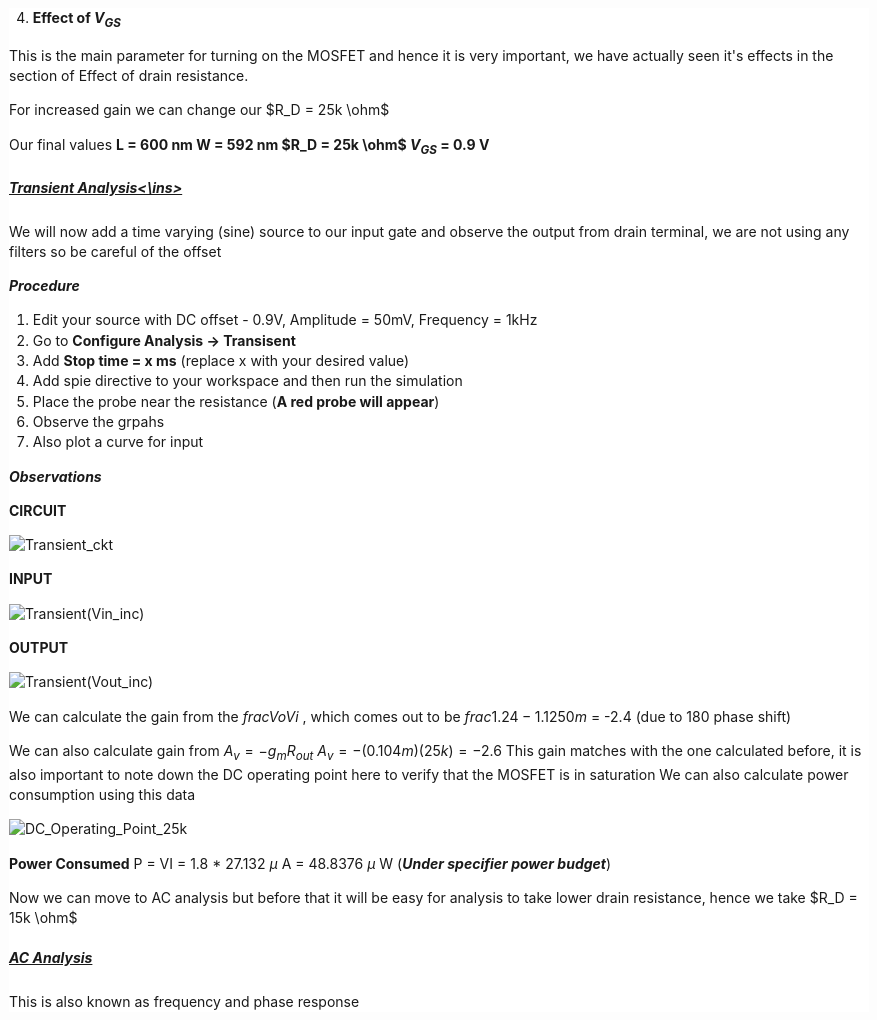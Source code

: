 4. **Effect of $V_{GS}$**

This is the main parameter for turning on the MOSFET and hence it is very important, we have actually seen it's effects in the section of Effect of drain resistance.

For increased gain we can change our $R_D = 25k \ohm$

Our final values **L = 600 nm  W = 592 nm  $R_D = 25k \ohm$  $V_{GS}$ = 0.9 V**

##### <ins>Transient Analysis<\ins>

We will now add a time varying (sine) source to our input gate and observe the output from drain terminal, we are not using any filters so be careful of the offset

***Procedure***

1. Edit your source with DC offset - 0.9V, Amplitude = 50mV, Frequency = 1kHz
2. Go to **Configure Analysis -> Transisent**
3. Add **Stop time = x ms** (replace x with your desired value)
4. Add spie directive to your workspace and then run the simulation
5. Place the probe near the resistance (**A red probe will appear**)
6. Observe the grpahs
7. Also plot a curve for input

***Observations***

**CIRCUIT**

![Transient_ckt](https://github.com/user-attachments/assets/1990c466-8295-4c6e-9dee-512da7a2c6ad)

**INPUT**

![Transient(Vin_inc)](https://github.com/user-attachments/assets/d9ce155f-6359-470c-8fe2-2c6cd57159d6)

**OUTPUT**

![Transient(Vout_inc)](https://github.com/user-attachments/assets/99c4120a-35e1-4278-8650-91f10e6001d2)

We can calculate the gain from the $frac{Vo}{Vi}$ , which comes out to be $frac{1.24-1.12}{50m}$ = -2.4 (due to 180 phase shift)

We can also calculate gain from $A_v = -g_mR_{out}$
$A_v = -(0.104m)(25k) = -2.6$ 
This gain matches with the one calculated before, it is also important to note down the DC operating point here to verify that the MOSFET is in saturation
We can also calculate power consumption using this data

![DC_Operating_Point_25k](https://github.com/user-attachments/assets/76cef1db-e467-4b1e-9577-b347a5485fbb)

**Power Consumed** P = VI = 1.8 * 27.132 $\mu$ A = 48.8376 $\mu$ W (***Under specifier power budget***) 

Now we can move to AC analysis but before that it will be easy for analysis to take lower drain resistance, hence we take $R_D = 15k \ohm$

##### <ins>AC Analysis</ins>

This is also known as frequency and phase response
